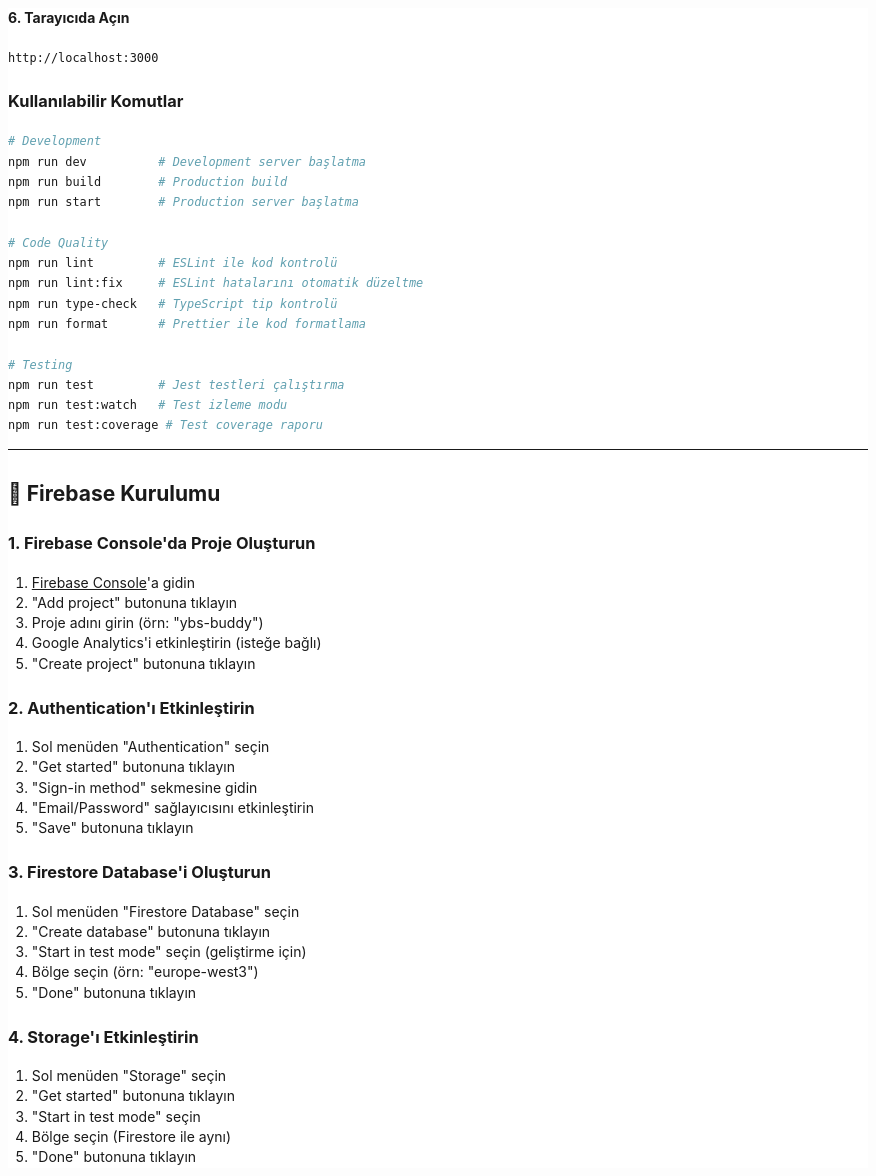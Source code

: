 #### 6. Tarayıcıda Açın
```
http://localhost:3000
```

### Kullanılabilir Komutlar

```bash
# Development
npm run dev          # Development server başlatma
npm run build        # Production build
npm run start        # Production server başlatma

# Code Quality
npm run lint         # ESLint ile kod kontrolü
npm run lint:fix     # ESLint hatalarını otomatik düzeltme
npm run type-check   # TypeScript tip kontrolü
npm run format       # Prettier ile kod formatlama

# Testing
npm run test         # Jest testleri çalıştırma
npm run test:watch   # Test izleme modu
npm run test:coverage # Test coverage raporu
```

---

## 🔧 Firebase Kurulumu

### 1. Firebase Console'da Proje Oluşturun
1. [Firebase Console](https://console.firebase.google.com/)'a gidin
2. "Add project" butonuna tıklayın
3. Proje adını girin (örn: "ybs-buddy")
4. Google Analytics'i etkinleştirin (isteğe bağlı)
5. "Create project" butonuna tıklayın

### 2. Authentication'ı Etkinleştirin
1. Sol menüden "Authentication" seçin
2. "Get started" butonuna tıklayın
3. "Sign-in method" sekmesine gidin
4. "Email/Password" sağlayıcısını etkinleştirin
5. "Save" butonuna tıklayın

### 3. Firestore Database'i Oluşturun
1. Sol menüden "Firestore Database" seçin
2. "Create database" butonuna tıklayın
3. "Start in test mode" seçin (geliştirme için)
4. Bölge seçin (örn: "europe-west3")
5. "Done" butonuna tıklayın

### 4. Storage'ı Etkinleştirin
1. Sol menüden "Storage" seçin
2. "Get started" butonuna tıklayın
3. "Start in test mode" seçin
4. Bölge seçin (Firestore ile aynı)
5. "Done" butonuna tıklayın
